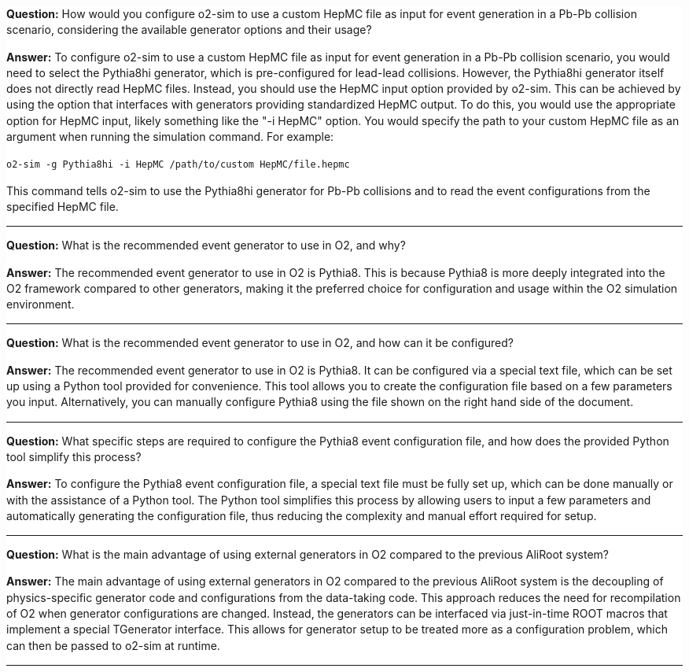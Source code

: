 
**Question:** How would you configure o2-sim to use a custom HepMC file as input for event generation in a Pb-Pb collision scenario, considering the available generator options and their usage?

**Answer:** To configure o2-sim to use a custom HepMC file as input for event generation in a Pb-Pb collision scenario, you would need to select the Pythia8hi generator, which is pre-configured for lead-lead collisions. However, the Pythia8hi generator itself does not directly read HepMC files. Instead, you should use the HepMC input option provided by o2-sim. This can be achieved by using the option that interfaces with generators providing standardized HepMC output. To do this, you would use the appropriate option for HepMC input, likely something like the "-i HepMC" option. You would specify the path to your custom HepMC file as an argument when running the simulation command. For example:

```
o2-sim -g Pythia8hi -i HepMC /path/to/custom HepMC/file.hepmc
```

This command tells o2-sim to use the Pythia8hi generator for Pb-Pb collisions and to read the event configurations from the specified HepMC file.

---

**Question:** What is the recommended event generator to use in O2, and why?

**Answer:** The recommended event generator to use in O2 is Pythia8. This is because Pythia8 is more deeply integrated into the O2 framework compared to other generators, making it the preferred choice for configuration and usage within the O2 simulation environment.

---

**Question:** What is the recommended event generator to use in O2, and how can it be configured?

**Answer:** The recommended event generator to use in O2 is Pythia8. It can be configured via a special text file, which can be set up using a Python tool provided for convenience. This tool allows you to create the configuration file based on a few parameters you input. Alternatively, you can manually configure Pythia8 using the file shown on the right hand side of the document.

---

**Question:** What specific steps are required to configure the Pythia8 event configuration file, and how does the provided Python tool simplify this process?

**Answer:** To configure the Pythia8 event configuration file, a special text file must be fully set up, which can be done manually or with the assistance of a Python tool. The Python tool simplifies this process by allowing users to input a few parameters and automatically generating the configuration file, thus reducing the complexity and manual effort required for setup.

---

**Question:** What is the main advantage of using external generators in O2 compared to the previous AliRoot system?

**Answer:** The main advantage of using external generators in O2 compared to the previous AliRoot system is the decoupling of physics-specific generator code and configurations from the data-taking code. This approach reduces the need for recompilation of O2 when generator configurations are changed. Instead, the generators can be interfaced via just-in-time ROOT macros that implement a special TGenerator interface. This allows for generator setup to be treated more as a configuration problem, which can then be passed to o2-sim at runtime.

---